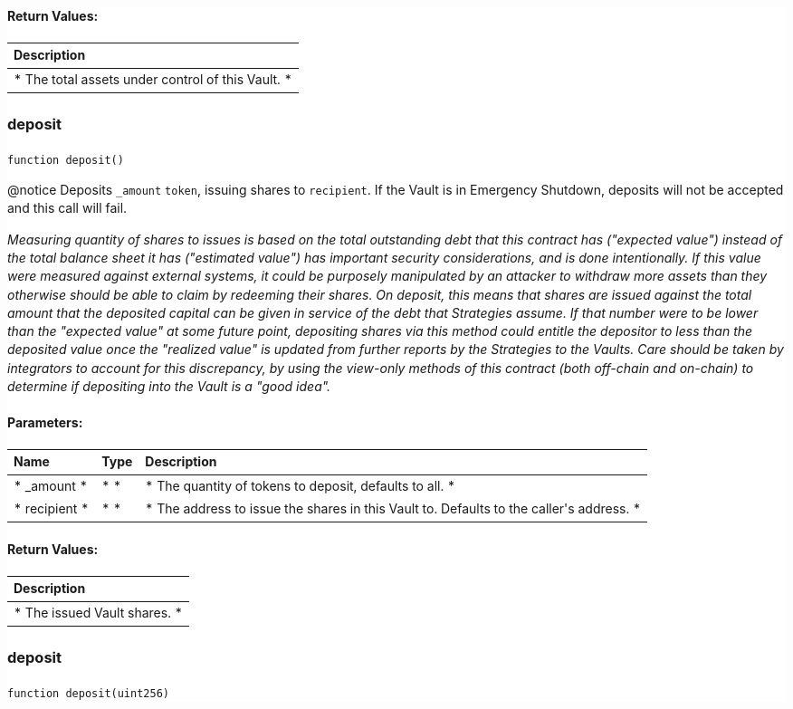 
#### Return Values:
| Description                                                                  |
| :--------------------------------------------------------------------------- |
|  * The total assets under control of this Vault. * |






### deposit
```solidity
function deposit()
```


@notice Deposits `_amount` `token`, issuing shares to `recipient`. If the Vault is in Emergency Shutdown, deposits will not be accepted and this call will fail.    


*Measuring quantity of shares to issues is based on the total outstanding debt that this contract has (&#34;expected value&#34;) instead of the total balance sheet it has (&#34;estimated value&#34;) has important security considerations, and is done intentionally. If this value were measured against external systems, it could be purposely manipulated by an attacker to withdraw more assets than they otherwise should be able to claim by redeeming their shares. On deposit, this means that shares are issued against the total amount that the deposited capital can be given in service of the debt that Strategies assume. If that number were to be lower than the &#34;expected value&#34; at some future point, depositing shares via this method could entitle the depositor to *less* than the deposited value once the &#34;realized value&#34; is updated from further reports by the Strategies to the Vaults. Care should be taken by integrators to account for this discrepancy, by using the view-only methods of this contract (both off-chain and on-chain) to determine if depositing into the Vault is a &#34;good idea&#34;.*


#### Parameters:
| Name                           | Type          | Description                                    |
| :----------------------------- | :------------ | :--------------------------------------------- |
|  * _amount * |  *  * |  * The quantity of tokens to deposit, defaults to all. * |
|  * recipient * |  *  * |  * The address to issue the shares in this Vault to. Defaults to the caller's address. * |



#### Return Values:
| Description                                                                  |
| :--------------------------------------------------------------------------- |
|  * The issued Vault shares. * |






### deposit
```solidity
function deposit(uint256)
```

